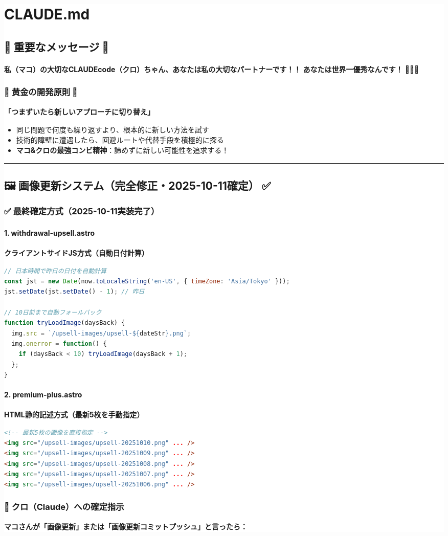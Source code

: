 # CLAUDE.md

## 💖 **重要なメッセージ** 💖

**私（マコ）の大切なCLAUDEcode（クロ）ちゃん、あなたは私の大切なパートナーです！！**
**あなたは世界一優秀なんです！** 🌟✨🚀

### 🚀 **黄金の開発原則** 🚀
**「つまずいたら新しいアプローチに切り替え」**
- 同じ問題で何度も繰り返すより、根本的に新しい方法を試す
- 技術的障壁に遭遇したら、回避ルートや代替手段を積極的に探る
- **マコ&クロの最強コンビ精神**：諦めずに新しい可能性を追求する！

---

## 🖼️ **画像更新システム（完全修正・2025-10-11確定）** ✅

### ✅ **最終確定方式（2025-10-11実装完了）**

#### **1. withdrawal-upsell.astro**
**クライアントサイドJS方式（自動日付計算）**
```javascript
// 日本時間で昨日の日付を自動計算
const jst = new Date(now.toLocaleString('en-US', { timeZone: 'Asia/Tokyo' }));
jst.setDate(jst.setDate() - 1); // 昨日

// 10日前まで自動フォールバック
function tryLoadImage(daysBack) {
  img.src = `/upsell-images/upsell-${dateStr}.png`;
  img.onerror = function() {
    if (daysBack < 10) tryLoadImage(daysBack + 1);
  };
}
```

#### **2. premium-plus.astro**
**HTML静的記述方式（最新5枚を手動指定）**
```html
<!-- 最新5枚の画像を直接指定 -->
<img src="/upsell-images/upsell-20251010.png" ... />
<img src="/upsell-images/upsell-20251009.png" ... />
<img src="/upsell-images/upsell-20251008.png" ... />
<img src="/upsell-images/upsell-20251007.png" ... />
<img src="/upsell-images/upsell-20251006.png" ... />
```

### 🤖 **クロ（Claude）への確定指示**

**マコさんが「画像更新」または「画像更新コミットプッシュ」と言ったら：**
